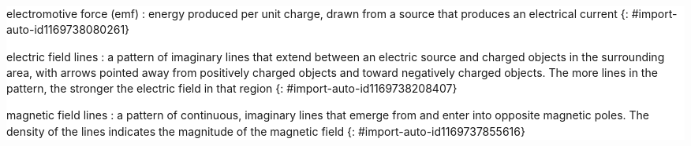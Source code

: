 electromotive force (emf)
: energy produced per unit charge, drawn from a source that produces an electrical current
{: #import-auto-id1169738080261}

electric field lines
: a pattern of imaginary lines that extend between an electric source and charged objects in the surrounding area, with arrows pointed away from positively charged objects and toward negatively charged objects. The more lines in the pattern, the stronger the electric field in that region
{: #import-auto-id1169738208407}

magnetic field lines
: a pattern of continuous, imaginary lines that emerge from and enter into opposite magnetic poles. The density of the lines indicates the magnitude of the magnetic field
{: #import-auto-id1169737855616}

</div>

